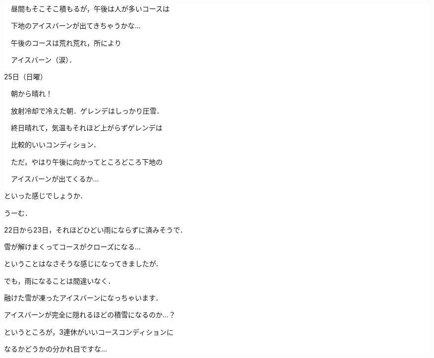 
　昼間もそこそこ積もるが，午後は人が多いコースは


　下地のアイスバーンが出てきちゃうかな…


　午後のコースは荒れ荒れ，所により


　アイスバーン（涙）．





25日（日曜）


　朝から晴れ！


　放射冷却で冷えた朝．ゲレンデはしっかり圧雪．


　終日晴れて，気温もそれほど上がらずゲレンデは


　比較的いいコンディション．


　ただ，やはり午後に向かってところどころ下地の


　アイスバーンが出てくるか…





といった感じでしょうか．





うーむ．


22日から23日，それほどひどい雨にならずに済みそうで．


雪が解けまくってコースがクローズになる…


ということはなさそうな感じになってきましたが．





でも，雨になることは間違いなく．


融けた雪が凍ったアイスバーンになっちゃいます．


アイスバーンが完全に隠れるほどの積雪になるのか…？


というところが，3連休がいいコースコンディションに


なるかどうかの分かれ目ですな…
